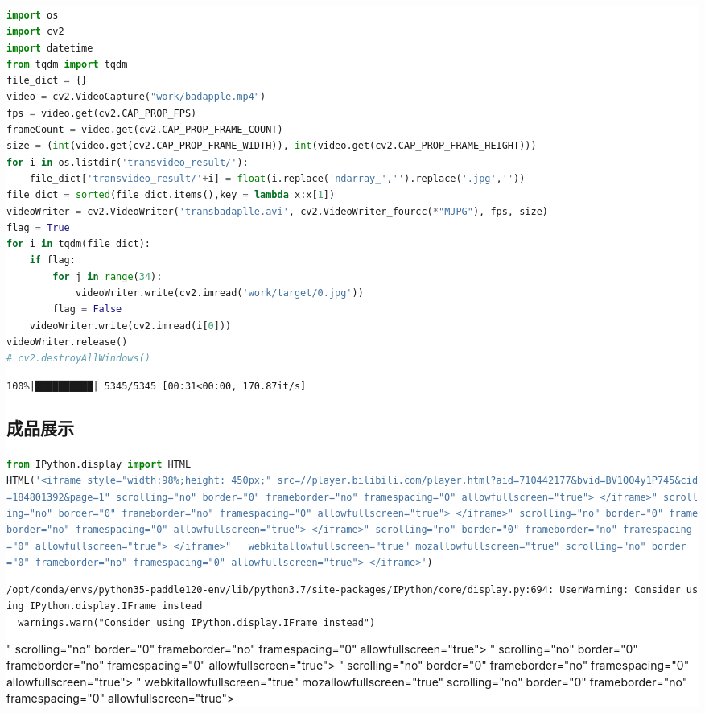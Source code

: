 
```python
import os
import cv2
import datetime
from tqdm import tqdm
file_dict = {}
video = cv2.VideoCapture("work/badapple.mp4")
fps = video.get(cv2.CAP_PROP_FPS)
frameCount = video.get(cv2.CAP_PROP_FRAME_COUNT)
size = (int(video.get(cv2.CAP_PROP_FRAME_WIDTH)), int(video.get(cv2.CAP_PROP_FRAME_HEIGHT)))
for i in os.listdir('transvideo_result/'):
    file_dict['transvideo_result/'+i] = float(i.replace('ndarray_','').replace('.jpg',''))
file_dict = sorted(file_dict.items(),key = lambda x:x[1])
videoWriter = cv2.VideoWriter('transbadaplle.avi', cv2.VideoWriter_fourcc(*"MJPG"), fps, size)
flag = True
for i in tqdm(file_dict):
    if flag:
        for j in range(34):
            videoWriter.write(cv2.imread('work/target/0.jpg'))
        flag = False
    videoWriter.write(cv2.imread(i[0]))
videoWriter.release()
# cv2.destroyAllWindows()
```

    100%|██████████| 5345/5345 [00:31<00:00, 170.87it/s]


## 成品展示


```python
from IPython.display import HTML
HTML('<iframe style="width:98%;height: 450px;" src=//player.bilibili.com/player.html?aid=710442177&bvid=BV1QQ4y1P745&cid=184801392&page=1" scrolling="no" border="0" frameborder="no" framespacing="0" allowfullscreen="true"> </iframe>" scrolling="no" border="0" frameborder="no" framespacing="0" allowfullscreen="true"> </iframe>" scrolling="no" border="0" frameborder="no" framespacing="0" allowfullscreen="true"> </iframe>" scrolling="no" border="0" frameborder="no" framespacing="0" allowfullscreen="true"> </iframe>"   webkitallowfullscreen="true" mozallowfullscreen="true" scrolling="no" border="0" frameborder="no" framespacing="0" allowfullscreen="true"> </iframe>')
```

    /opt/conda/envs/python35-paddle120-env/lib/python3.7/site-packages/IPython/core/display.py:694: UserWarning: Consider using IPython.display.IFrame instead
      warnings.warn("Consider using IPython.display.IFrame instead")





<iframe style="width:98%;height: 450px;" src=//player.bilibili.com/player.html?aid=710442177&bvid=BV1QQ4y1P745&cid=184801392&page=1" scrolling="no" border="0" frameborder="no" framespacing="0" allowfullscreen="true"> </iframe>" scrolling="no" border="0" frameborder="no" framespacing="0" allowfullscreen="true"> </iframe>" scrolling="no" border="0" frameborder="no" framespacing="0" allowfullscreen="true"> </iframe>" scrolling="no" border="0" frameborder="no" framespacing="0" allowfullscreen="true"> </iframe>"   webkitallowfullscreen="true" mozallowfullscreen="true" scrolling="no" border="0" frameborder="no" framespacing="0" allowfullscreen="true"> </iframe>
